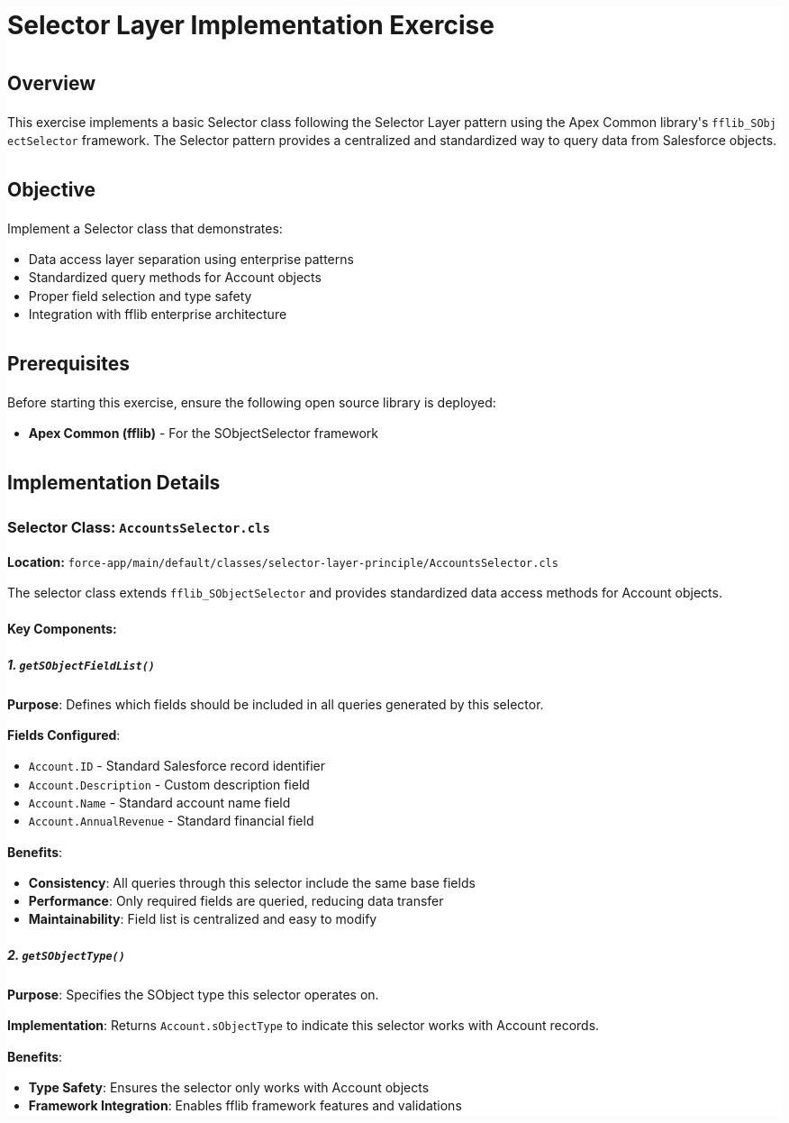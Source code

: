 # Selector Layer Implementation Exercise

## Overview
This exercise implements a basic Selector class following the Selector Layer pattern using the Apex Common library's `fflib_SObjectSelector` framework. The Selector pattern provides a centralized and standardized way to query data from Salesforce objects.

## Objective
Implement a Selector class that demonstrates:
- Data access layer separation using enterprise patterns
- Standardized query methods for Account objects
- Proper field selection and type safety
- Integration with fflib enterprise architecture

## Prerequisites
Before starting this exercise, ensure the following open source library is deployed:
- **Apex Common (fflib)** - For the SObjectSelector framework

## Implementation Details

### Selector Class: `AccountsSelector.cls`
**Location:** `force-app/main/default/classes/selector-layer-principle/AccountsSelector.cls`

The selector class extends `fflib_SObjectSelector` and provides standardized data access methods for Account objects.

#### Key Components:

##### 1. `getSObjectFieldList()`
**Purpose**: Defines which fields should be included in all queries generated by this selector.

**Fields Configured**:
- `Account.ID` - Standard Salesforce record identifier
- `Account.Description` - Custom description field
- `Account.Name` - Standard account name field  
- `Account.AnnualRevenue` - Standard financial field

**Benefits**:
- **Consistency**: All queries through this selector include the same base fields
- **Performance**: Only required fields are queried, reducing data transfer
- **Maintainability**: Field list is centralized and easy to modify

##### 2. `getSObjectType()`
**Purpose**: Specifies the SObject type this selector operates on.

**Implementation**: Returns `Account.sObjectType` to indicate this selector works with Account records.

**Benefits**:
- **Type Safety**: Ensures the selector only works with Account objects
- **Framework Integration**: Enables fflib framework features and validations
